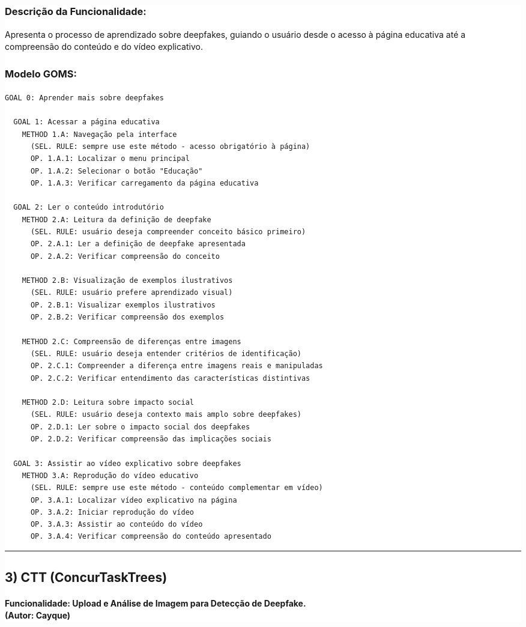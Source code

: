 ### Descrição da Funcionalidade:
Apresenta o processo de aprendizado sobre deepfakes, guiando o usuário desde o acesso à página educativa até a compreensão do conteúdo e do vídeo explicativo.

### Modelo GOMS:

```
GOAL 0: Aprender mais sobre deepfakes

  GOAL 1: Acessar a página educativa
    METHOD 1.A: Navegação pela interface
      (SEL. RULE: sempre use este método - acesso obrigatório à página)
      OP. 1.A.1: Localizar o menu principal
      OP. 1.A.2: Selecionar o botão "Educação"
      OP. 1.A.3: Verificar carregamento da página educativa

  GOAL 2: Ler o conteúdo introdutório
    METHOD 2.A: Leitura da definição de deepfake
      (SEL. RULE: usuário deseja compreender conceito básico primeiro)
      OP. 2.A.1: Ler a definição de deepfake apresentada
      OP. 2.A.2: Verificar compreensão do conceito

    METHOD 2.B: Visualização de exemplos ilustrativos
      (SEL. RULE: usuário prefere aprendizado visual)
      OP. 2.B.1: Visualizar exemplos ilustrativos
      OP. 2.B.2: Verificar compreensão dos exemplos

    METHOD 2.C: Compreensão de diferenças entre imagens
      (SEL. RULE: usuário deseja entender critérios de identificação)
      OP. 2.C.1: Compreender a diferença entre imagens reais e manipuladas
      OP. 2.C.2: Verificar entendimento das características distintivas

    METHOD 2.D: Leitura sobre impacto social
      (SEL. RULE: usuário deseja contexto mais amplo sobre deepfakes)
      OP. 2.D.1: Ler sobre o impacto social dos deepfakes
      OP. 2.D.2: Verificar compreensão das implicações sociais

  GOAL 3: Assistir ao vídeo explicativo sobre deepfakes
    METHOD 3.A: Reprodução do vídeo educativo
      (SEL. RULE: sempre use este método - conteúdo complementar em vídeo)
      OP. 3.A.1: Localizar vídeo explicativo na página
      OP. 3.A.2: Iniciar reprodução do vídeo
      OP. 3.A.3: Assistir ao conteúdo do vídeo
      OP. 3.A.4: Verificar compreensão do conteúdo apresentado
```

---

## **3) CTT (ConcurTaskTrees)**
**Funcionalidade: Upload e Análise de Imagem para Detecção de Deepfake.** <br>
**(Autor: Cayque)**
